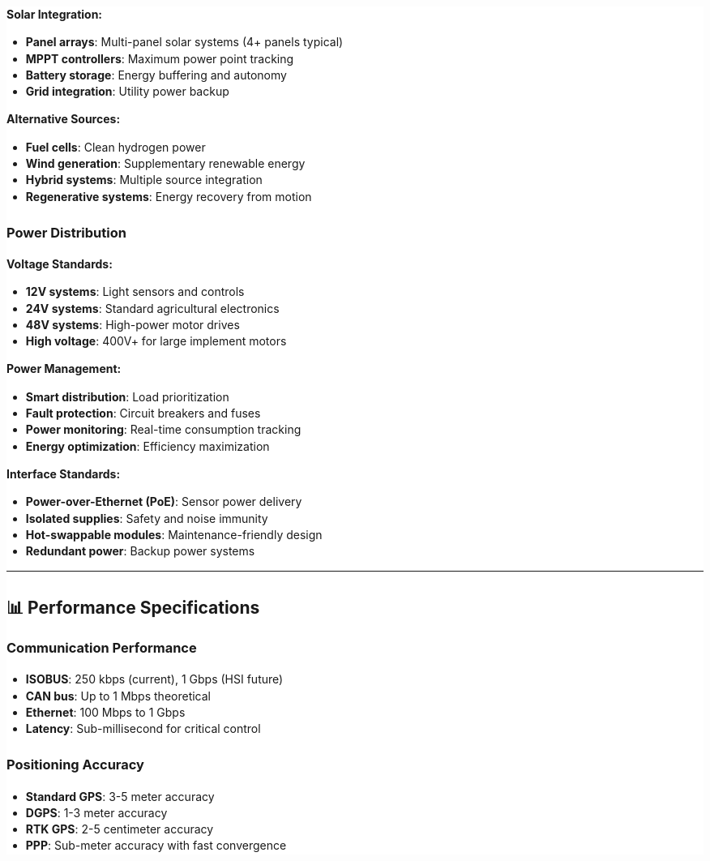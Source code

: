**Solar Integration:**

- **Panel arrays**: Multi-panel solar systems (4+ panels typical)
- **MPPT controllers**: Maximum power point tracking
- **Battery storage**: Energy buffering and autonomy
- **Grid integration**: Utility power backup

**Alternative Sources:**

- **Fuel cells**: Clean hydrogen power
- **Wind generation**: Supplementary renewable energy
- **Hybrid systems**: Multiple source integration
- **Regenerative systems**: Energy recovery from motion

### Power Distribution

**Voltage Standards:**

- **12V systems**: Light sensors and controls
- **24V systems**: Standard agricultural electronics
- **48V systems**: High-power motor drives
- **High voltage**: 400V+ for large implement motors

**Power Management:**

- **Smart distribution**: Load prioritization
- **Fault protection**: Circuit breakers and fuses
- **Power monitoring**: Real-time consumption tracking
- **Energy optimization**: Efficiency maximization

**Interface Standards:**

- **Power-over-Ethernet (PoE)**: Sensor power delivery
- **Isolated supplies**: Safety and noise immunity
- **Hot-swappable modules**: Maintenance-friendly design
- **Redundant power**: Backup power systems

---

## 📊 Performance Specifications

### Communication Performance

- **ISOBUS**: 250 kbps (current), 1 Gbps (HSI future)
- **CAN bus**: Up to 1 Mbps theoretical
- **Ethernet**: 100 Mbps to 1 Gbps
- **Latency**: Sub-millisecond for critical control

### Positioning Accuracy

- **Standard GPS**: 3-5 meter accuracy
- **DGPS**: 1-3 meter accuracy
- **RTK GPS**: 2-5 centimeter accuracy
- **PPP**: Sub-meter accuracy with fast convergence
